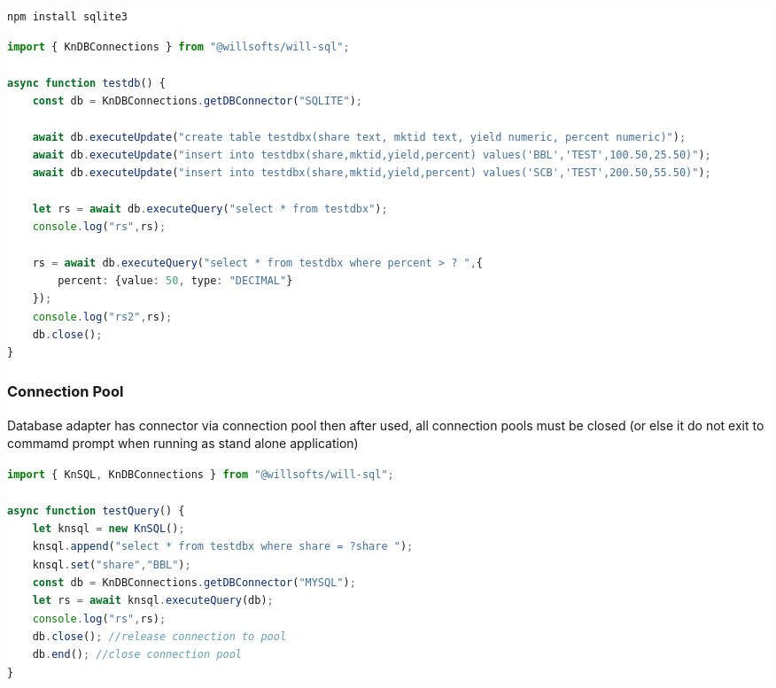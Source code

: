     npm install sqlite3

```typescript
import { KnDBConnections } from "@willsofts/will-sql";

async function testdb() {
    const db = KnDBConnections.getDBConnector("SQLITE");

    await db.executeUpdate("create table testdbx(share text, mktid text, yield numeric, percent numeric)");
    await db.executeUpdate("insert into testdbx(share,mktid,yield,percent) values('BBL','TEST',100.50,25.50)");
    await db.executeUpdate("insert into testdbx(share,mktid,yield,percent) values('SCB','TEST',200.50,55.50)");

    let rs = await db.executeQuery("select * from testdbx");
    console.log("rs",rs);

    rs = await db.executeQuery("select * from testdbx where percent > ? ",{ 
        percent: {value: 50, type: "DECIMAL"} 
    });
    console.log("rs2",rs);
    db.close();
}
```

### Connection Pool
Database adapter has connector via connection pool then after used, all connection pools must be closed (or else it do not exit to commamd prompt when running as stand alone application)

```typescript
import { KnSQL, KnDBConnections } from "@willsofts/will-sql";

async function testQuery() {
    let knsql = new KnSQL();
    knsql.append("select * from testdbx where share = ?share ");
    knsql.set("share","BBL");
    const db = KnDBConnections.getDBConnector("MYSQL");
    let rs = await knsql.executeQuery(db);
    console.log("rs",rs);
    db.close(); //release connection to pool
    db.end(); //close connection pool
}
```
